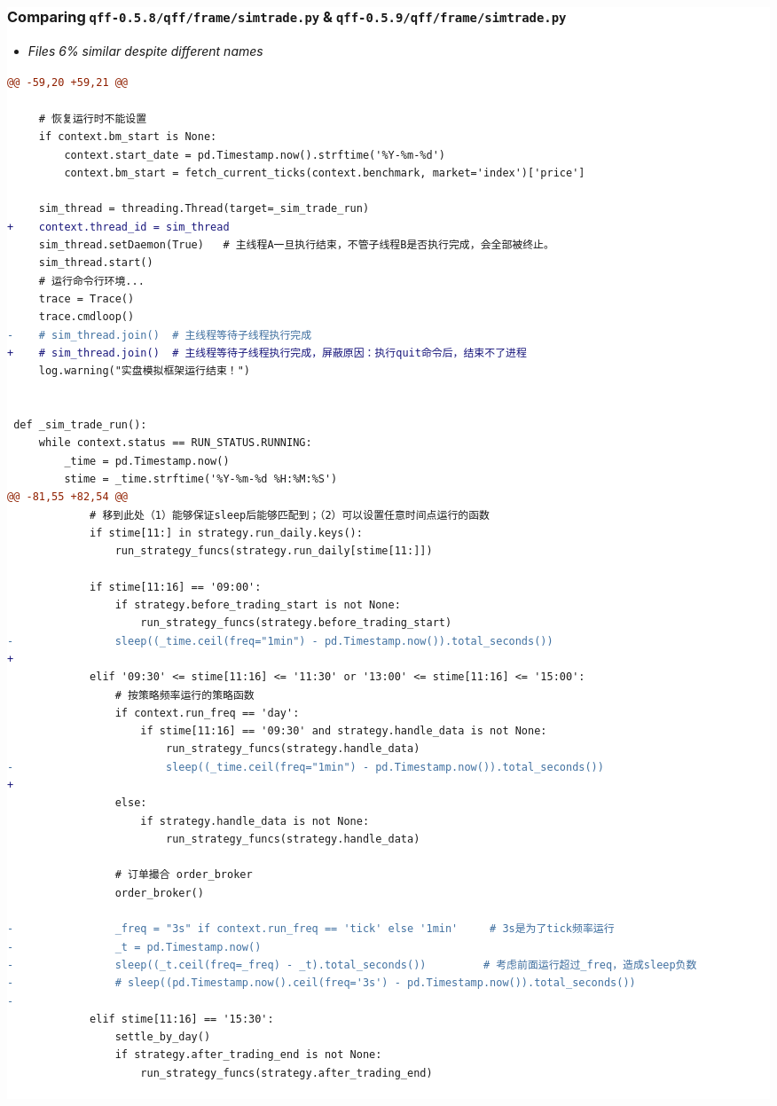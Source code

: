 ### Comparing `qff-0.5.8/qff/frame/simtrade.py` & `qff-0.5.9/qff/frame/simtrade.py`

 * *Files 6% similar despite different names*

```diff
@@ -59,20 +59,21 @@
 
     # 恢复运行时不能设置
     if context.bm_start is None:
         context.start_date = pd.Timestamp.now().strftime('%Y-%m-%d')
         context.bm_start = fetch_current_ticks(context.benchmark, market='index')['price']
 
     sim_thread = threading.Thread(target=_sim_trade_run)
+    context.thread_id = sim_thread
     sim_thread.setDaemon(True)   # 主线程A一旦执行结束，不管子线程B是否执行完成，会全部被终止。
     sim_thread.start()
     # 运行命令行环境...
     trace = Trace()
     trace.cmdloop()
-    # sim_thread.join()  # 主线程等待子线程执行完成
+    # sim_thread.join()  # 主线程等待子线程执行完成，屏蔽原因：执行quit命令后，结束不了进程
     log.warning("实盘模拟框架运行结束！")
 
 
 def _sim_trade_run():
     while context.status == RUN_STATUS.RUNNING:
         _time = pd.Timestamp.now()
         stime = _time.strftime('%Y-%m-%d %H:%M:%S')
@@ -81,55 +82,54 @@
             # 移到此处（1）能够保证sleep后能够匹配到；（2）可以设置任意时间点运行的函数
             if stime[11:] in strategy.run_daily.keys():
                 run_strategy_funcs(strategy.run_daily[stime[11:]])
 
             if stime[11:16] == '09:00':
                 if strategy.before_trading_start is not None:
                     run_strategy_funcs(strategy.before_trading_start)
-                sleep((_time.ceil(freq="1min") - pd.Timestamp.now()).total_seconds())
+
             elif '09:30' <= stime[11:16] <= '11:30' or '13:00' <= stime[11:16] <= '15:00':
                 # 按策略频率运行的策略函数
                 if context.run_freq == 'day':
                     if stime[11:16] == '09:30' and strategy.handle_data is not None:
                         run_strategy_funcs(strategy.handle_data)
-                        sleep((_time.ceil(freq="1min") - pd.Timestamp.now()).total_seconds())
+
                 else:
                     if strategy.handle_data is not None:
                         run_strategy_funcs(strategy.handle_data)
 
                 # 订单撮合 order_broker
                 order_broker()
 
-                _freq = "3s" if context.run_freq == 'tick' else '1min'     # 3s是为了tick频率运行
-                _t = pd.Timestamp.now()
-                sleep((_t.ceil(freq=_freq) - _t).total_seconds())         # 考虑前面运行超过_freq，造成sleep负数
-                # sleep((pd.Timestamp.now().ceil(freq='3s') - pd.Timestamp.now()).total_seconds())
-
             elif stime[11:16] == '15:30':
                 settle_by_day()
                 if strategy.after_trading_end is not None:
                     run_strategy_funcs(strategy.after_trading_end)
 
```